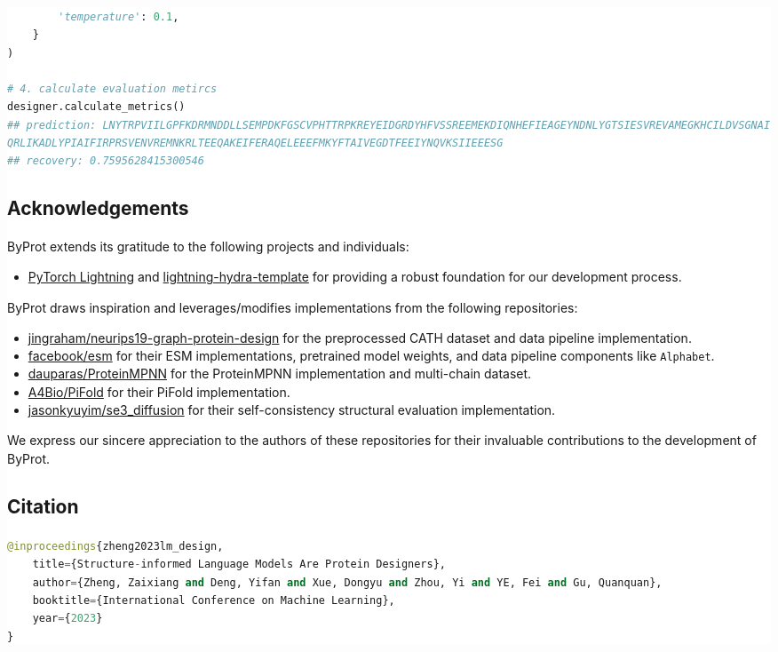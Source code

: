 ```python
        'temperature': 0.1,
    }
)

# 4. calculate evaluation metircs
designer.calculate_metrics()
## prediction: LNYTRPVIILGPFKDRMNDDLLSEMPDKFGSCVPHTTRPKREYEIDGRDYHFVSSREEMEKDIQNHEFIEAGEYNDNLYGTSIESVREVAMEGKHCILDVSGNAIQRLIKADLYPIAIFIRPRSVENVREMNKRLTEEQAKEIFERAQELEEEFMKYFTAIVEGDTFEEIYNQVKSIIEEESG
## recovery: 0.7595628415300546
```



## Acknowledgements
ByProt extends its gratitude to the following projects and individuals:

- [PyTorch Lightning](https://www.pytorchlightning.ai/) and [lightning-hydra-template](https://github.com/ashleve/lightning-hydra-template) for providing a robust foundation for our development process.

ByProt draws inspiration and leverages/modifies implementations from the following repositories:
- [jingraham/neurips19-graph-protein-design](https://github.com/jingraham/neurips19-graph-protein-design) for the preprocessed CATH dataset and data pipeline implementation.
- [facebook/esm](https://github.com/facebookresearch/esm/) for their ESM implementations, pretrained model weights, and data pipeline components like `Alphabet`.
- [dauparas/ProteinMPNN](https://github.com/dauparas/ProteinMPNN/) for the ProteinMPNN implementation and multi-chain dataset.
- [A4Bio/PiFold](https://github.com/A4Bio/PiFold) for their PiFold implementation.
- [jasonkyuyim/se3_diffusion](https://github.com/jasonkyuyim/se3_diffusion) for their self-consistency structural evaluation implementation.

We express our sincere appreciation to the authors of these repositories for their invaluable contributions to the development of ByProt.



## Citation
```python
@inproceedings{zheng2023lm_design,
    title={Structure-informed Language Models Are Protein Designers},
    author={Zheng, Zaixiang and Deng, Yifan and Xue, Dongyu and Zhou, Yi and YE, Fei and Gu, Quanquan},
    booktitle={International Conference on Machine Learning},
    year={2023}
}
```